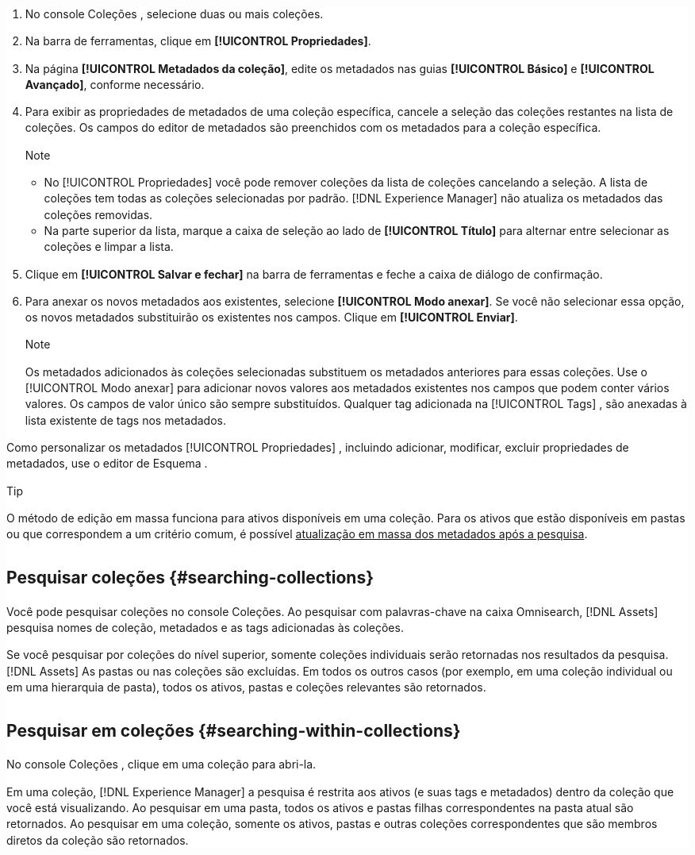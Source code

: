 1. No console Coleções , selecione duas ou mais coleções.
1. Na barra de ferramentas, clique em **[!UICONTROL Propriedades]**.
1. Na página **[!UICONTROL Metadados da coleção]**, edite os metadados nas guias **[!UICONTROL Básico]** e **[!UICONTROL Avançado]**, conforme necessário.
1. Para exibir as propriedades de metadados de uma coleção específica, cancele a seleção das coleções restantes na lista de coleções. Os campos do editor de metadados são preenchidos com os metadados para a coleção específica.

   >[!NOTE]
   >
   >* No [!UICONTROL Propriedades] você pode remover coleções da lista de coleções cancelando a seleção. A lista de coleções tem todas as coleções selecionadas por padrão. [!DNL Experience Manager] não atualiza os metadados das coleções removidas.
   >* Na parte superior da lista, marque a caixa de seleção ao lado de **[!UICONTROL Título]** para alternar entre selecionar as coleções e limpar a lista.


1. Clique em **[!UICONTROL Salvar e fechar]** na barra de ferramentas e feche a caixa de diálogo de confirmação.
1. Para anexar os novos metadados aos existentes, selecione **[!UICONTROL Modo anexar]**. Se você não selecionar essa opção, os novos metadados substituirão os existentes nos campos. Clique em **[!UICONTROL Enviar]**.

   >[!NOTE]
   >
   >Os metadados adicionados às coleções selecionadas substituem os metadados anteriores para essas coleções. Use o [!UICONTROL Modo anexar] para adicionar novos valores aos metadados existentes nos campos que podem conter vários valores. Os campos de valor único são sempre substituídos. Qualquer tag adicionada na [!UICONTROL Tags] , são anexadas à lista existente de tags nos metadados.

Como personalizar os metadados [!UICONTROL Propriedades] , incluindo adicionar, modificar, excluir propriedades de metadados, use o editor de Esquema .

>[!TIP]
>
>O método de edição em massa funciona para ativos disponíveis em uma coleção. Para os ativos que estão disponíveis em pastas ou que correspondem a um critério comum, é possível [atualização em massa dos metadados após a pesquisa](/help/assets/search-assets.md#metadataupdates).

## Pesquisar coleções {#searching-collections}

Você pode pesquisar coleções no console Coleções. Ao pesquisar com palavras-chave na caixa Omnisearch, [!DNL Assets] pesquisa nomes de coleção, metadados e as tags adicionadas às coleções.

Se você pesquisar por coleções do nível superior, somente coleções individuais serão retornadas nos resultados da pesquisa. [!DNL Assets] As pastas ou nas coleções são excluídas. Em todos os outros casos (por exemplo, em uma coleção individual ou em uma hierarquia de pasta), todos os ativos, pastas e coleções relevantes são retornados.

## Pesquisar em coleções {#searching-within-collections}

No console Coleções , clique em uma coleção para abri-la.

Em uma coleção, [!DNL Experience Manager] a pesquisa é restrita aos ativos (e suas tags e metadados) dentro da coleção que você está visualizando. Ao pesquisar em uma pasta, todos os ativos e pastas filhas correspondentes na pasta atual são retornados. Ao pesquisar em uma coleção, somente os ativos, pastas e outras coleções correspondentes que são membros diretos da coleção são retornados.
